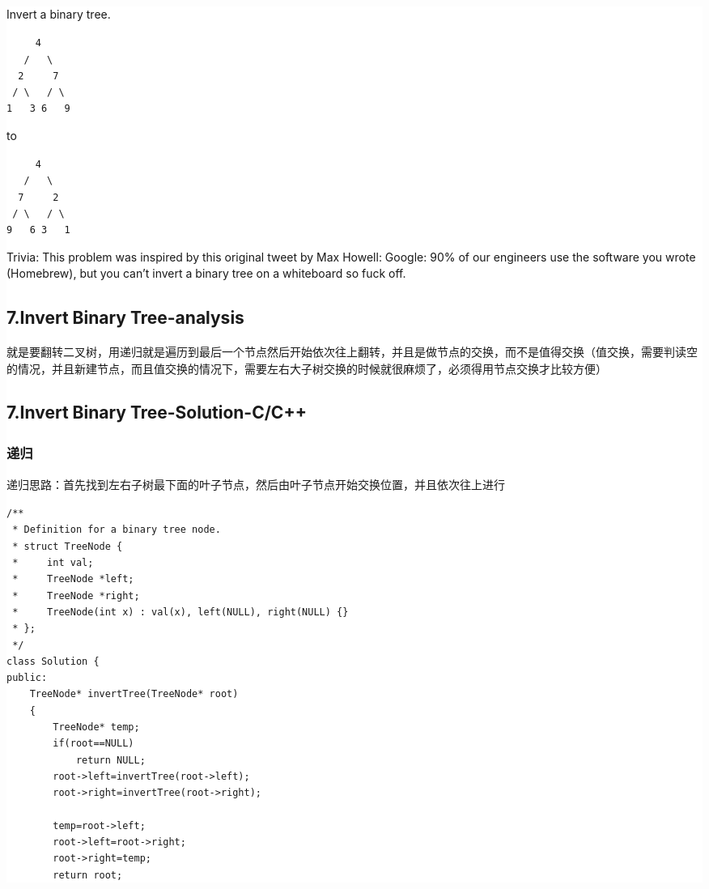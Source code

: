 Invert a binary tree.

	     4
	   /   \
	  2     7
	 / \   / \
	1   3 6   9

to

	     4
	   /   \
	  7     2
	 / \   / \
	9   6 3   1

Trivia:
This problem was inspired by this original tweet by Max Howell:
Google: 90% of our engineers use the software you wrote (Homebrew), but you can’t invert a binary tree on a whiteboard so fuck off.

## 7.Invert Binary Tree-analysis

就是要翻转二叉树，用递归就是遍历到最后一个节点然后开始依次往上翻转，并且是做节点的交换，而不是值得交换（值交换，需要判读空的情况，并且新建节点，而且值交换的情况下，需要左右大子树交换的时候就很麻烦了，必须得用节点交换才比较方便）

## 7.Invert Binary Tree-Solution-C/C++

### 递归

递归思路：首先找到左右子树最下面的叶子节点，然后由叶子节点开始交换位置，并且依次往上进行

	/**
	 * Definition for a binary tree node.
	 * struct TreeNode {
	 *     int val;
	 *     TreeNode *left;
	 *     TreeNode *right;
	 *     TreeNode(int x) : val(x), left(NULL), right(NULL) {}
	 * };
	 */
	class Solution {
	public:
	    TreeNode* invertTree(TreeNode* root) 
	    {
	        TreeNode* temp;
	        if(root==NULL)
	            return NULL;
	        root->left=invertTree(root->left);
	        root->right=invertTree(root->right);
	        
	        temp=root->left;
	        root->left=root->right;
	        root->right=temp;
	        return root;
	        